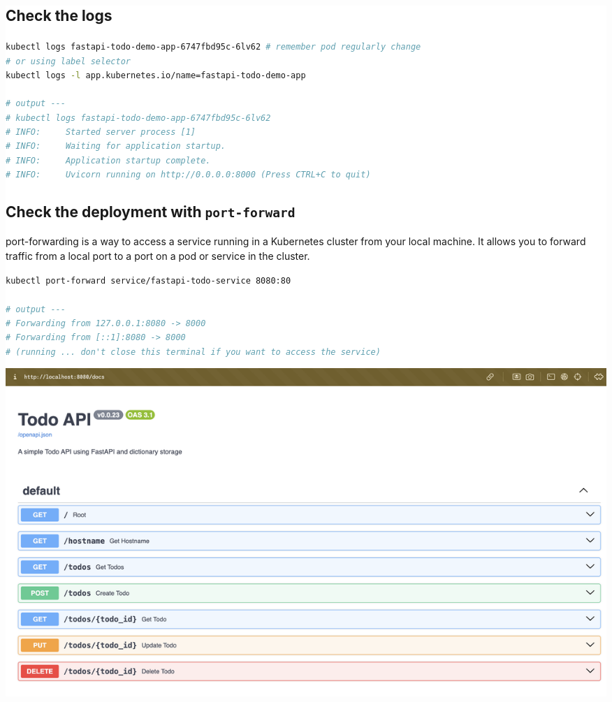 ## Check the logs

```bash title="terminal"
kubectl logs fastapi-todo-demo-app-6747fbd95c-6lv62 # remember pod regularly change
# or using label selector
kubectl logs -l app.kubernetes.io/name=fastapi-todo-demo-app 

# output ---
# kubectl logs fastapi-todo-demo-app-6747fbd95c-6lv62
# INFO:     Started server process [1]
# INFO:     Waiting for application startup.
# INFO:     Application startup complete.
# INFO:     Uvicorn running on http://0.0.0.0:8000 (Press CTRL+C to quit)
```

## Check the deployment with `port-forward`

port-forwarding is a way to access a service running in a Kubernetes cluster from your local machine. It allows you to forward traffic from a local port to a port on a pod or service in the cluster.

```bash title="terminal"
kubectl port-forward service/fastapi-todo-service 8080:80

# output ---
# Forwarding from 127.0.0.1:8080 -> 8000
# Forwarding from [::1]:8080 -> 8000
# (running ... don't close this terminal if you want to access the service)
```

![Deployment Check](../../../assets/devops/project-19/deployment-check.png)